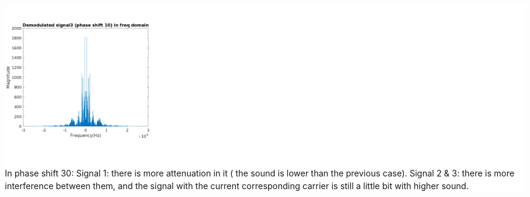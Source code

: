 <img src="images/image15.png" alt="image15" width="250" height="250"/>

In phase shift 30:
Signal 1: there is more attenuation in it ( the sound is lower than the previous case).
Signal 2 & 3: there is more interference between them, and the signal with the current
corresponding carrier is still a little bit with higher sound.
